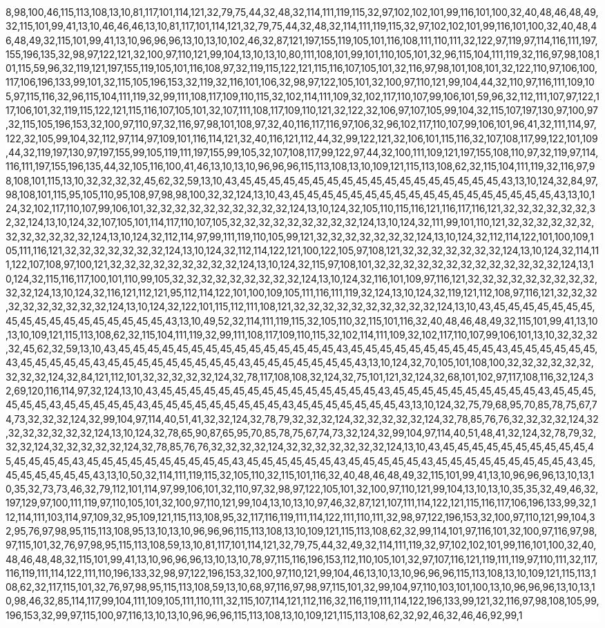 8,98,100,46,115,113,108,13,10,81,117,101,114,121,32,79,75,44,32,48,32,114,111,119,115,32,97,102,102,101,99,116,101,100,32,40,48,46,48,49,32,115,101,99,41,13,10,46,46,46,13,10,81,117,101,114,121,32,79,75,44,32,48,32,114,111,119,115,32,97,102,102,101,99,116,101,100,32,40,48,46,48,49,32,115,101,99,41,13,10,96,96,96,13,10,13,10,102,46,32,87,121,197,155,119,105,101,116,108,111,110,111,32,122,97,119,97,114,116,111,197,155,196,135,32,98,97,122,121,32,100,97,110,121,99,104,13,10,13,10,80,111,108,101,99,101,110,105,101,32,96,115,104,111,119,32,116,97,98,108,101,115,59,96,32,119,121,197,155,119,105,101,116,108,97,32,119,115,122,121,115,116,107,105,101,32,116,97,98,101,108,101,32,122,110,97,106,100,117,106,196,133,99,101,32,115,105,196,153,32,119,32,116,101,106,32,98,97,122,105,101,32,100,97,110,121,99,104,44,32,110,97,116,111,109,105,97,115,116,32,96,115,104,111,119,32,99,111,108,117,109,110,115,32,102,114,111,109,32,102,117,110,107,99,106,101,59,96,32,112,111,107,97,122,117,106,101,32,119,115,122,121,115,116,107,105,101,32,107,111,108,117,109,110,121,32,122,32,106,97,107,105,99,104,32,115,107,197,130,97,100,97,32,115,105,196,153,32,100,97,110,97,32,116,97,98,101,108,97,32,40,116,117,116,97,106,32,96,102,117,110,107,99,106,101,96,41,32,111,114,97,122,32,105,99,104,32,112,97,114,97,109,101,116,114,121,32,40,116,121,112,44,32,99,122,121,32,106,101,115,116,32,107,108,117,99,122,101,109,44,32,119,197,130,97,197,155,99,105,119,111,197,155,99,105,32,107,108,117,99,122,97,44,32,100,111,109,121,197,155,108,110,97,32,119,97,114,116,111,197,155,196,135,44,32,105,116,100,41,46,13,10,13,10,96,96,96,115,113,108,13,10,109,121,115,113,108,62,32,115,104,111,119,32,116,97,98,108,101,115,13,10,32,32,32,32,45,62,32,59,13,10,43,45,45,45,45,45,45,45,45,45,45,45,45,45,45,45,45,45,45,43,13,10,124,32,84,97,98,108,101,115,95,105,110,95,108,97,98,98,100,32,32,124,13,10,43,45,45,45,45,45,45,45,45,45,45,45,45,45,45,45,45,45,45,43,13,10,124,32,102,117,110,107,99,106,101,32,32,32,32,32,32,32,32,32,32,124,13,10,124,32,105,110,115,116,121,116,117,116,121,32,32,32,32,32,32,32,32,124,13,10,124,32,107,105,101,114,117,110,107,105,32,32,32,32,32,32,32,32,32,124,13,10,124,32,111,99,101,110,121,32,32,32,32,32,32,32,32,32,32,32,32,124,13,10,124,32,112,114,97,99,111,119,110,105,99,121,32,32,32,32,32,32,32,124,13,10,124,32,112,114,122,101,100,109,105,111,116,121,32,32,32,32,32,32,32,124,13,10,124,32,112,114,122,121,100,122,105,97,108,121,32,32,32,32,32,32,32,124,13,10,124,32,114,111,122,107,108,97,100,121,32,32,32,32,32,32,32,32,32,124,13,10,124,32,115,97,108,101,32,32,32,32,32,32,32,32,32,32,32,32,32,124,13,10,124,32,115,116,117,100,101,110,99,105,32,32,32,32,32,32,32,32,32,124,13,10,124,32,116,101,109,97,116,121,32,32,32,32,32,32,32,32,32,32,32,124,13,10,124,32,116,121,112,121,95,112,114,122,101,100,109,105,111,116,111,119,32,124,13,10,124,32,119,121,112,108,97,116,121,32,32,32,32,32,32,32,32,32,32,124,13,10,124,32,122,101,115,112,111,108,121,32,32,32,32,32,32,32,32,32,32,124,13,10,43,45,45,45,45,45,45,45,45,45,45,45,45,45,45,45,45,45,45,43,13,10,49,52,32,114,111,119,115,32,105,110,32,115,101,116,32,40,48,46,48,49,32,115,101,99,41,13,10,13,10,109,121,115,113,108,62,32,115,104,111,119,32,99,111,108,117,109,110,115,32,102,114,111,109,32,102,117,110,107,99,106,101,13,10,32,32,32,32,45,62,32,59,13,10,43,45,45,45,45,45,45,45,45,45,45,45,45,45,45,45,43,45,45,45,45,45,45,45,45,45,45,43,45,45,45,45,45,45,43,45,45,45,45,45,43,45,45,45,45,45,45,45,45,45,43,45,45,45,45,45,45,45,43,13,10,124,32,70,105,101,108,100,32,32,32,32,32,32,32,32,32,124,32,84,121,112,101,32,32,32,32,32,124,32,78,117,108,108,32,124,32,75,101,121,32,124,32,68,101,102,97,117,108,116,32,124,32,69,120,116,114,97,32,124,13,10,43,45,45,45,45,45,45,45,45,45,45,45,45,45,45,45,43,45,45,45,45,45,45,45,45,45,45,43,45,45,45,45,45,45,43,45,45,45,45,45,43,45,45,45,45,45,45,45,45,45,43,45,45,45,45,45,45,45,43,13,10,124,32,75,79,68,95,70,85,78,75,67,74,73,32,32,32,124,32,99,104,97,114,40,51,41,32,32,124,32,78,79,32,32,32,124,32,32,32,32,32,124,32,78,85,76,76,32,32,32,32,124,32,32,32,32,32,32,32,124,13,10,124,32,78,65,90,87,65,95,70,85,78,75,67,74,73,32,124,32,99,104,97,114,40,51,48,41,32,124,32,78,79,32,32,32,124,32,32,32,32,32,124,32,78,85,76,76,32,32,32,32,124,32,32,32,32,32,32,32,124,13,10,43,45,45,45,45,45,45,45,45,45,45,45,45,45,45,45,43,45,45,45,45,45,45,45,45,45,45,43,45,45,45,45,45,45,43,45,45,45,45,45,43,45,45,45,45,45,45,45,45,45,43,45,45,45,45,45,45,45,43,13,10,50,32,114,111,119,115,32,105,110,32,115,101,116,32,40,48,46,48,49,32,115,101,99,41,13,10,96,96,96,13,10,13,10,35,32,73,73,46,32,79,112,101,114,97,99,106,101,32,110,97,32,98,97,122,105,101,32,100,97,110,121,99,104,13,10,13,10,35,35,32,49,46,32,197,129,97,100,111,119,97,110,105,101,32,100,97,110,121,99,104,13,10,13,10,97,46,32,87,121,107,111,114,122,121,115,116,117,106,196,133,99,32,112,114,111,103,114,97,109,32,95,109,121,115,113,108,95,32,117,116,119,111,114,122,111,110,111,32,98,97,122,196,153,32,100,97,110,121,99,104,32,95,76,97,98,95,115,113,108,95,13,10,13,10,96,96,96,115,113,108,13,10,109,121,115,113,108,62,32,99,114,101,97,116,101,32,100,97,116,97,98,97,115,101,32,76,97,98,95,115,113,108,59,13,10,81,117,101,114,121,32,79,75,44,32,49,32,114,111,119,32,97,102,102,101,99,116,101,100,32,40,48,46,48,48,32,115,101,99,41,13,10,96,96,96,13,10,13,10,78,97,115,116,196,153,112,110,105,101,32,97,107,116,121,119,111,119,97,110,111,32,117,116,119,111,114,122,111,110,196,133,32,98,97,122,196,153,32,100,97,110,121,99,104,46,13,10,13,10,96,96,96,115,113,108,13,10,109,121,115,113,108,62,32,117,115,101,32,76,97,98,95,115,113,108,59,13,10,68,97,116,97,98,97,115,101,32,99,104,97,110,103,101,100,13,10,96,96,96,13,10,13,10,98,46,32,85,114,117,99,104,111,109,105,111,110,111,32,115,107,114,121,112,116,32,116,119,111,114,122,196,133,99,121,32,116,97,98,108,105,99,196,153,32,99,97,115,100,97,116,13,10,13,10,96,96,96,115,113,108,13,10,109,121,115,113,108,62,32,92,46,32,46,46,92,99,1